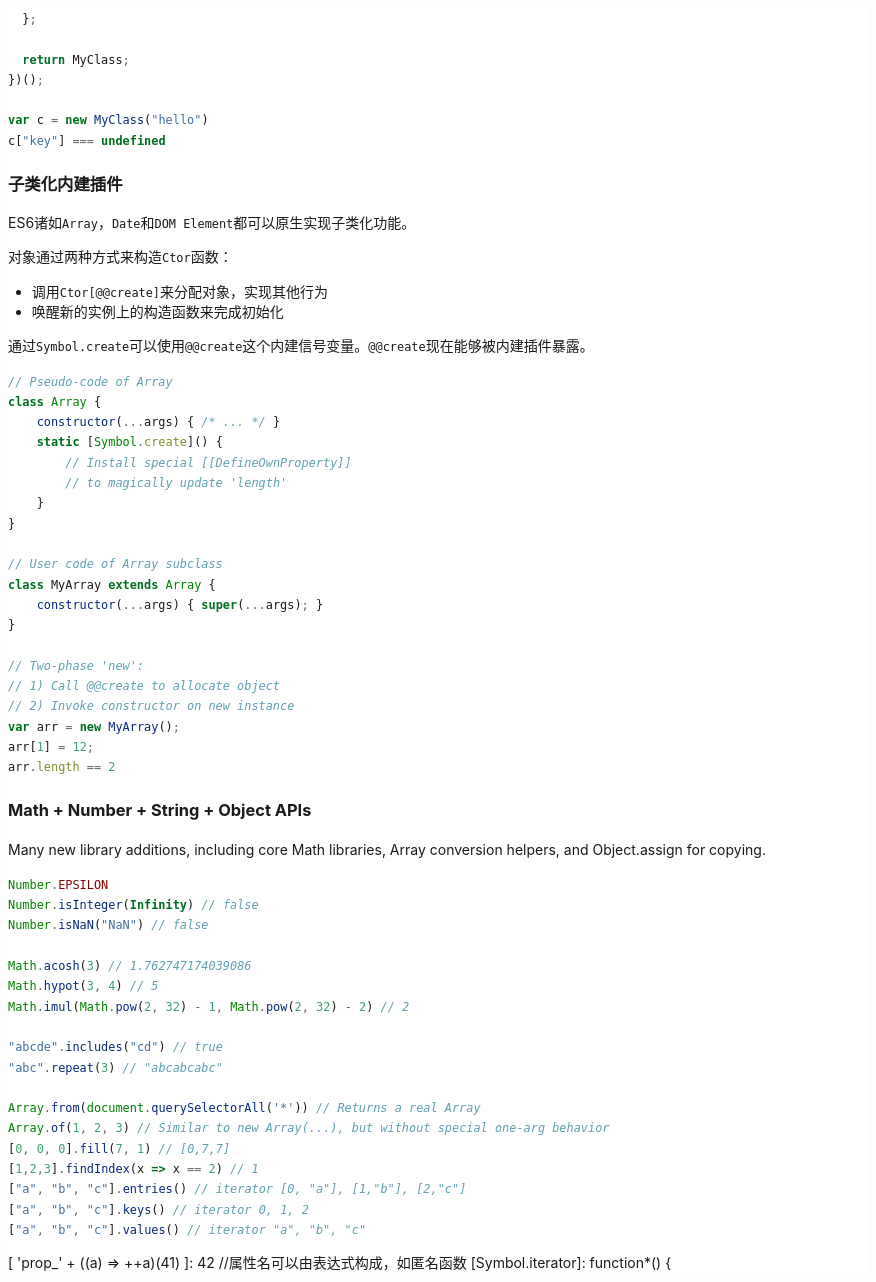 ```JavaScript
  };

  return MyClass;
})();

var c = new MyClass("hello")
c["key"] === undefined
```

### 子类化内建插件
ES6诸如`Array`，`Date`和`DOM Element`都可以原生实现子类化功能。

对象通过两种方式来构造`Ctor`函数：
- 调用`Ctor[@@create]`来分配对象，实现其他行为
- 唤醒新的实例上的构造函数来完成初始化

通过`Symbol.create`可以使用`@@create`这个内建信号变量。`@@create`现在能够被内建插件暴露。

```JavaScript
// Pseudo-code of Array
class Array {
    constructor(...args) { /* ... */ }
    static [Symbol.create]() {
        // Install special [[DefineOwnProperty]]
        // to magically update 'length'
    }
}

// User code of Array subclass
class MyArray extends Array {
    constructor(...args) { super(...args); }
}

// Two-phase 'new':
// 1) Call @@create to allocate object
// 2) Invoke constructor on new instance
var arr = new MyArray();
arr[1] = 12;
arr.length == 2
```

### Math + Number + String + Object APIs
Many new library additions, including core Math libraries, Array conversion helpers, and Object.assign for copying.

```JavaScript
Number.EPSILON
Number.isInteger(Infinity) // false
Number.isNaN("NaN") // false

Math.acosh(3) // 1.762747174039086
Math.hypot(3, 4) // 5
Math.imul(Math.pow(2, 32) - 1, Math.pow(2, 32) - 2) // 2

"abcde".includes("cd") // true
"abc".repeat(3) // "abcabcabc"

Array.from(document.querySelectorAll('*')) // Returns a real Array
Array.of(1, 2, 3) // Similar to new Array(...), but without special one-arg behavior
[0, 0, 0].fill(7, 1) // [0,7,7]
[1,2,3].findIndex(x => x == 2) // 1
["a", "b", "c"].entries() // iterator [0, "a"], [1,"b"], [2,"c"]
["a", "b", "c"].keys() // iterator 0, 1, 2
["a", "b", "c"].values() // iterator "a", "b", "c"

```

  [ 'prop_' + ((a) => ++a)(41) ]: 42 //属性名可以由表达式构成，如匿名函数
  [Symbol.iterator]: function*() {